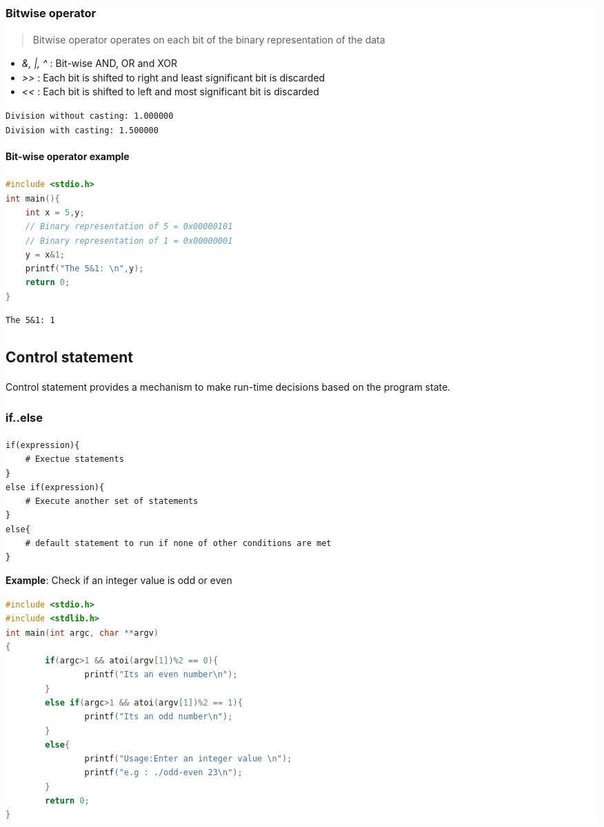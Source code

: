 ### Bitwise operator
> Bitwise operator operates on each bit of the binary representation of the data

- *&, |,  ^* : Bit-wise AND, OR and XOR
- *\>>*      : Each bit is shifted to right and least significant bit is discarded
- *\<<*      : Each bit is shifted to left  and most significant bit is discarded 

```
Division without casting: 1.000000
Division with casting: 1.500000
```
#### Bit-wise operator example
```c
#include <stdio.h>
int main(){
	int x = 5,y;
	// Binary representation of 5 = 0x00000101
	// Binary representation of 1 = 0x00000001
	y = x&1;
	printf("The 5&1: \n",y);
	return 0;
}
```

```The 5&1: 1```

## Control statement 
Control statement provides a mechanism to make run-time decisions based on the program state.
### if..else
```
if(expression){
	# Exectue statements
}
else if(expression){
	# Execute another set of statements
}
else{
	# default statement to run if none of other conditions are met
}
```

**Example**: Check if an integer value is odd or even
```c
#include <stdio.h>
#include <stdlib.h>
int main(int argc, char **argv)
{
        if(argc>1 && atoi(argv[1])%2 == 0){
                printf("Its an even number\n");
        }
        else if(argc>1 && atoi(argv[1])%2 == 1){
                printf("Its an odd number\n");
        }
        else{
                printf("Usage:Enter an integer value \n");
                printf("e.g : ./odd-even 23\n");
        }
        return 0;
}
```